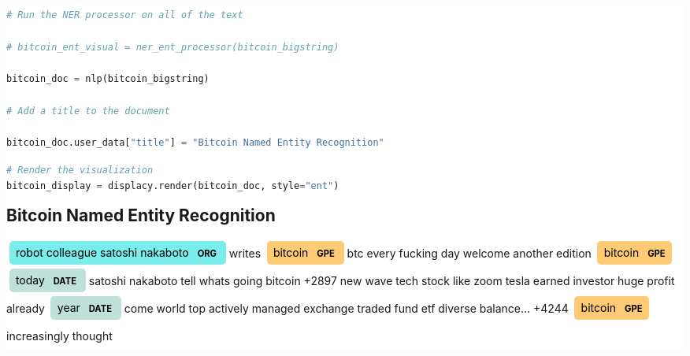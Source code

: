 


```python
# Run the NER processor on all of the text

# bitcoin_ent_visual = ner_ent_processor(bitcoin_bigstring)

bitcoin_doc = nlp(bitcoin_bigstring)

# Add a title to the document

bitcoin_doc.user_data["title"] = "Bitcoin Named Entity Recognition"
```


```python
# Render the visualization
bitcoin_display = displacy.render(bitcoin_doc, style="ent")
```


<span class="tex2jax_ignore"><h2 style="margin: 0">Bitcoin Named Entity Recognition</h2>

<div class="entities" style="line-height: 2.5; direction: ltr">
<mark class="entity" style="background: #7aecec; padding: 0.45em 0.6em; margin: 0 0.25em; line-height: 1; border-radius: 0.35em;">
    robot colleague satoshi nakaboto
    <span style="font-size: 0.8em; font-weight: bold; line-height: 1; border-radius: 0.35em; text-transform: uppercase; vertical-align: middle; margin-left: 0.5rem">ORG</span>
</mark>
 writes 
<mark class="entity" style="background: #feca74; padding: 0.45em 0.6em; margin: 0 0.25em; line-height: 1; border-radius: 0.35em;">
    bitcoin
    <span style="font-size: 0.8em; font-weight: bold; line-height: 1; border-radius: 0.35em; text-transform: uppercase; vertical-align: middle; margin-left: 0.5rem">GPE</span>
</mark>
 btc every fucking day welcome another edition 
<mark class="entity" style="background: #feca74; padding: 0.45em 0.6em; margin: 0 0.25em; line-height: 1; border-radius: 0.35em;">
    bitcoin
    <span style="font-size: 0.8em; font-weight: bold; line-height: 1; border-radius: 0.35em; text-transform: uppercase; vertical-align: middle; margin-left: 0.5rem">GPE</span>
</mark>

<mark class="entity" style="background: #bfe1d9; padding: 0.45em 0.6em; margin: 0 0.25em; line-height: 1; border-radius: 0.35em;">
    today
    <span style="font-size: 0.8em; font-weight: bold; line-height: 1; border-radius: 0.35em; text-transform: uppercase; vertical-align: middle; margin-left: 0.5rem">DATE</span>
</mark>
 satoshi nakaboto tell whats going bitcoin +2897 new wave tech stock like zoom tesla earned investor huge profit already 
<mark class="entity" style="background: #bfe1d9; padding: 0.45em 0.6em; margin: 0 0.25em; line-height: 1; border-radius: 0.35em;">
    year
    <span style="font-size: 0.8em; font-weight: bold; line-height: 1; border-radius: 0.35em; text-transform: uppercase; vertical-align: middle; margin-left: 0.5rem">DATE</span>
</mark>
 come world top actively managed exchange traded fund etf diverse balance… +4244 
<mark class="entity" style="background: #feca74; padding: 0.45em 0.6em; margin: 0 0.25em; line-height: 1; border-radius: 0.35em;">
    bitcoin
    <span style="font-size: 0.8em; font-weight: bold; line-height: 1; border-radius: 0.35em; text-transform: uppercase; vertical-align: middle; margin-left: 0.5rem">GPE</span>
</mark>
 increasingly thought 